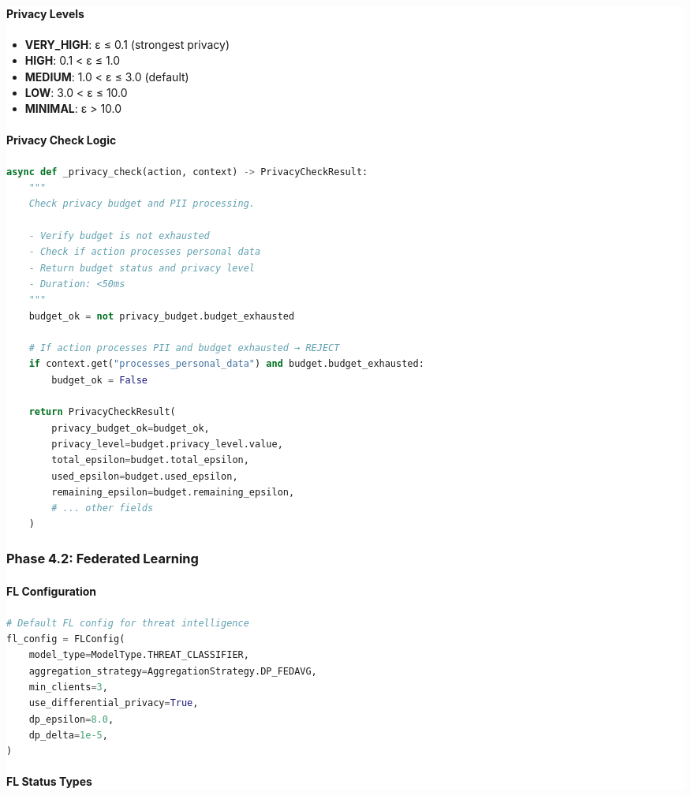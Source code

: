 #### Privacy Levels

- **VERY_HIGH**: ε ≤ 0.1 (strongest privacy)
- **HIGH**: 0.1 < ε ≤ 1.0
- **MEDIUM**: 1.0 < ε ≤ 3.0 (default)
- **LOW**: 3.0 < ε ≤ 10.0
- **MINIMAL**: ε > 10.0

#### Privacy Check Logic

```python
async def _privacy_check(action, context) -> PrivacyCheckResult:
    """
    Check privacy budget and PII processing.

    - Verify budget is not exhausted
    - Check if action processes personal data
    - Return budget status and privacy level
    - Duration: <50ms
    """
    budget_ok = not privacy_budget.budget_exhausted

    # If action processes PII and budget exhausted → REJECT
    if context.get("processes_personal_data") and budget.budget_exhausted:
        budget_ok = False

    return PrivacyCheckResult(
        privacy_budget_ok=budget_ok,
        privacy_level=budget.privacy_level.value,
        total_epsilon=budget.total_epsilon,
        used_epsilon=budget.used_epsilon,
        remaining_epsilon=budget.remaining_epsilon,
        # ... other fields
    )
```

### Phase 4.2: Federated Learning

#### FL Configuration

```python
# Default FL config for threat intelligence
fl_config = FLConfig(
    model_type=ModelType.THREAT_CLASSIFIER,
    aggregation_strategy=AggregationStrategy.DP_FEDAVG,
    min_clients=3,
    use_differential_privacy=True,
    dp_epsilon=8.0,
    dp_delta=1e-5,
)
```

#### FL Status Types
